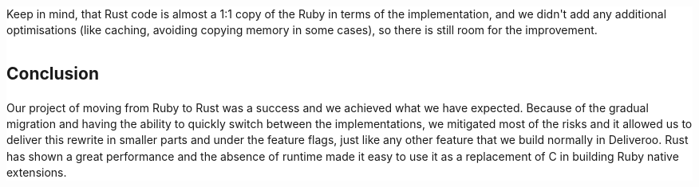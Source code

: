 
Keep in mind, that Rust code is almost a 1:1 copy of the Ruby in terms of the implementation, and we didn't add any additional optimisations (like caching, avoiding copying memory in some cases), so there is still room for the improvement.

## Conclusion
Our project of moving from Ruby to Rust was a success and we achieved what we have expected. Because of the gradual migration and having the ability to quickly switch between the implementations, we mitigated most of the risks and it allowed us to deliver this rewrite in smaller parts and under the feature flags, just like any other feature that we build normally in Deliveroo.
Rust has shown a great performance and the absence of runtime made it easy to use it as a replacement of C in building Ruby native extensions.
